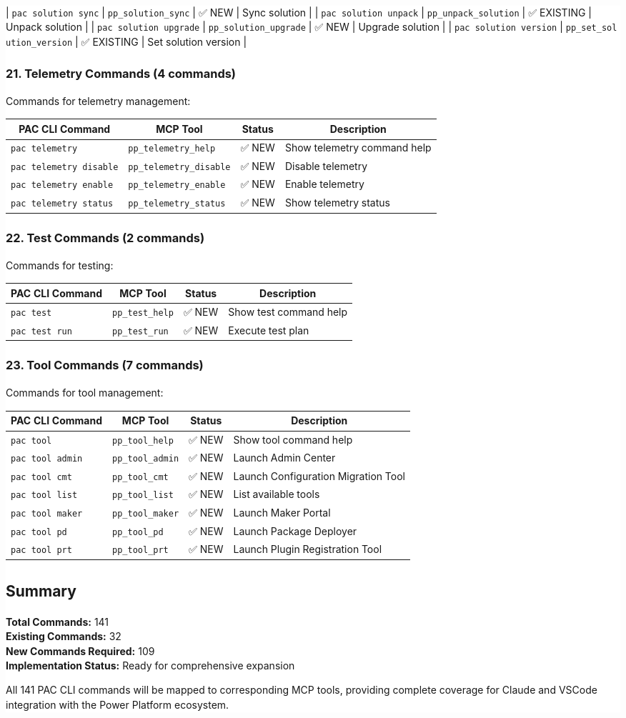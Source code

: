 | `pac solution sync` | `pp_solution_sync` | ✅ NEW | Sync solution |
| `pac solution unpack` | `pp_unpack_solution` | ✅ EXISTING | Unpack solution |
| `pac solution upgrade` | `pp_solution_upgrade` | ✅ NEW | Upgrade solution |
| `pac solution version` | `pp_set_solution_version` | ✅ EXISTING | Set solution version |

### 21. Telemetry Commands (4 commands)
Commands for telemetry management:

| PAC CLI Command | MCP Tool | Status | Description |
|----------------|----------|---------|-------------|
| `pac telemetry` | `pp_telemetry_help` | ✅ NEW | Show telemetry command help |
| `pac telemetry disable` | `pp_telemetry_disable` | ✅ NEW | Disable telemetry |
| `pac telemetry enable` | `pp_telemetry_enable` | ✅ NEW | Enable telemetry |
| `pac telemetry status` | `pp_telemetry_status` | ✅ NEW | Show telemetry status |

### 22. Test Commands (2 commands)
Commands for testing:

| PAC CLI Command | MCP Tool | Status | Description |
|----------------|----------|---------|-------------|
| `pac test` | `pp_test_help` | ✅ NEW | Show test command help |
| `pac test run` | `pp_test_run` | ✅ NEW | Execute test plan |

### 23. Tool Commands (7 commands)
Commands for tool management:

| PAC CLI Command | MCP Tool | Status | Description |
|----------------|----------|---------|-------------|
| `pac tool` | `pp_tool_help` | ✅ NEW | Show tool command help |
| `pac tool admin` | `pp_tool_admin` | ✅ NEW | Launch Admin Center |
| `pac tool cmt` | `pp_tool_cmt` | ✅ NEW | Launch Configuration Migration Tool |
| `pac tool list` | `pp_tool_list` | ✅ NEW | List available tools |
| `pac tool maker` | `pp_tool_maker` | ✅ NEW | Launch Maker Portal |
| `pac tool pd` | `pp_tool_pd` | ✅ NEW | Launch Package Deployer |
| `pac tool prt` | `pp_tool_prt` | ✅ NEW | Launch Plugin Registration Tool |

## Summary

**Total Commands:** 141  
**Existing Commands:** 32  
**New Commands Required:** 109  
**Implementation Status:** Ready for comprehensive expansion

All 141 PAC CLI commands will be mapped to corresponding MCP tools, providing complete coverage for Claude and VSCode integration with the Power Platform ecosystem.
